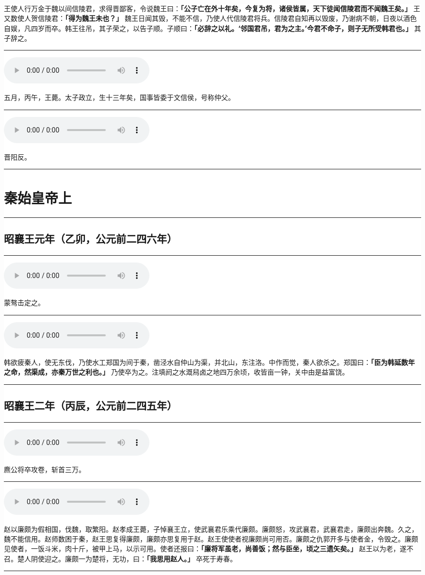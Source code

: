 王使人行万金于魏以间信陵君，求得晋鄙客，令说魏王曰：__「公子亡在外十年矣，今复为将，诸侯皆属，天下徒闻信陵君而不闻魏王矣。」__ 王又数使人贺信陵君：__「得为魏王未也？」__ 魏王日闻其毁，不能不信，乃使人代信陵君将兵。信陵君自知再以毁废，乃谢病不朝，日夜以酒色自娱，凡四岁而卒。韩王往吊，其子荣之，以告子顺。子顺曰：__「必辞之以礼。‘邻国君吊，君为之主。’今君不命子，则子无所受韩君也。」__ 其子辞之。

---

![](assets/audios/006/52.mp3)

五月，丙午，王薨。太子政立，生十三年矣，国事皆委于文信侯，号称仲父。

---

![](assets/audios/006/53.mp3)

晋阳反。

---

# 秦始皇帝上

---

## 昭襄王元年（乙卯，公元前二四六年）

---

![](assets/audios/006/56.mp3)

蒙骜击定之。

---

![](assets/audios/006/57.mp3)

韩欲疲秦人，使无东伐，乃使水工郑国为间于秦，凿泾水自仲山为渠，并北山，东注洛。中作而觉，秦人欲杀之。郑国曰：__「臣为韩延数年之命，然渠成，亦秦万世之利也。」__ 乃使卒为之。注填阏之水溉舄卤之地四万余顷，收皆亩一钟，关中由是益富饶。

---

## 昭襄王二年（丙辰，公元前二四五年）

---

![](assets/audios/006/59.mp3)

麃公将卒攻卷，斩首三万。

---

![](assets/audios/006/60.mp3)

赵以廉颇为假相国，伐魏，取繁阳。赵孝成王薨，子悼襄王立，使武襄君乐乘代廉颇。廉颇怒，攻武襄君，武襄君走，廉颇出奔魏。久之，魏不能信用。赵师数困于秦，赵王思复得廉颇，廉颇亦思复用于赵。赵王使使者视廉颇尚可用否。廉颇之仇郭开多与使者金，令毁之。廉颇见使者，一饭斗米，肉十斤，被甲上马，以示可用。使者还报曰：__「廉将军虽老，尚善饭；然与臣坐，顷之三遗矢矣。」__ 赵王以为老，遂不召。楚人阴使迎之。廉颇一为楚将，无功，曰：__「我思用赵人。」__ 卒死于寿春。

---